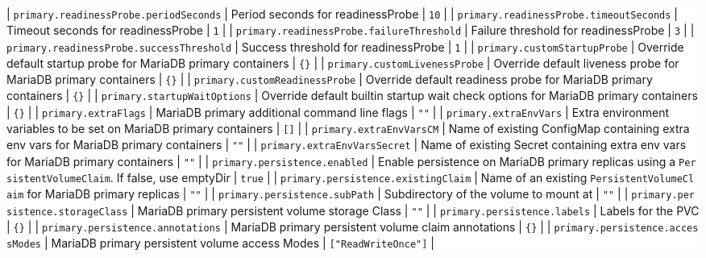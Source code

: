 | `primary.readinessProbe.periodSeconds`                      | Period seconds for readinessProbe                                                                                                                                                                                                 | `10`                |
| `primary.readinessProbe.timeoutSeconds`                     | Timeout seconds for readinessProbe                                                                                                                                                                                                | `1`                 |
| `primary.readinessProbe.failureThreshold`                   | Failure threshold for readinessProbe                                                                                                                                                                                              | `3`                 |
| `primary.readinessProbe.successThreshold`                   | Success threshold for readinessProbe                                                                                                                                                                                              | `1`                 |
| `primary.customStartupProbe`                                | Override default startup probe for MariaDB primary containers                                                                                                                                                                     | `{}`                |
| `primary.customLivenessProbe`                               | Override default liveness probe for MariaDB primary containers                                                                                                                                                                    | `{}`                |
| `primary.customReadinessProbe`                              | Override default readiness probe for MariaDB primary containers                                                                                                                                                                   | `{}`                |
| `primary.startupWaitOptions`                                | Override default builtin startup wait check options for MariaDB primary containers                                                                                                                                                | `{}`                |
| `primary.extraFlags`                                        | MariaDB primary additional command line flags                                                                                                                                                                                     | `""`                |
| `primary.extraEnvVars`                                      | Extra environment variables to be set on MariaDB primary containers                                                                                                                                                               | `[]`                |
| `primary.extraEnvVarsCM`                                    | Name of existing ConfigMap containing extra env vars for MariaDB primary containers                                                                                                                                               | `""`                |
| `primary.extraEnvVarsSecret`                                | Name of existing Secret containing extra env vars for MariaDB primary containers                                                                                                                                                  | `""`                |
| `primary.persistence.enabled`                               | Enable persistence on MariaDB primary replicas using a `PersistentVolumeClaim`. If false, use emptyDir                                                                                                                            | `true`              |
| `primary.persistence.existingClaim`                         | Name of an existing `PersistentVolumeClaim` for MariaDB primary replicas                                                                                                                                                          | `""`                |
| `primary.persistence.subPath`                               | Subdirectory of the volume to mount at                                                                                                                                                                                            | `""`                |
| `primary.persistence.storageClass`                          | MariaDB primary persistent volume storage Class                                                                                                                                                                                   | `""`                |
| `primary.persistence.labels`                                | Labels for the PVC                                                                                                                                                                                                                | `{}`                |
| `primary.persistence.annotations`                           | MariaDB primary persistent volume claim annotations                                                                                                                                                                               | `{}`                |
| `primary.persistence.accessModes`                           | MariaDB primary persistent volume access Modes                                                                                                                                                                                    | `["ReadWriteOnce"]` |